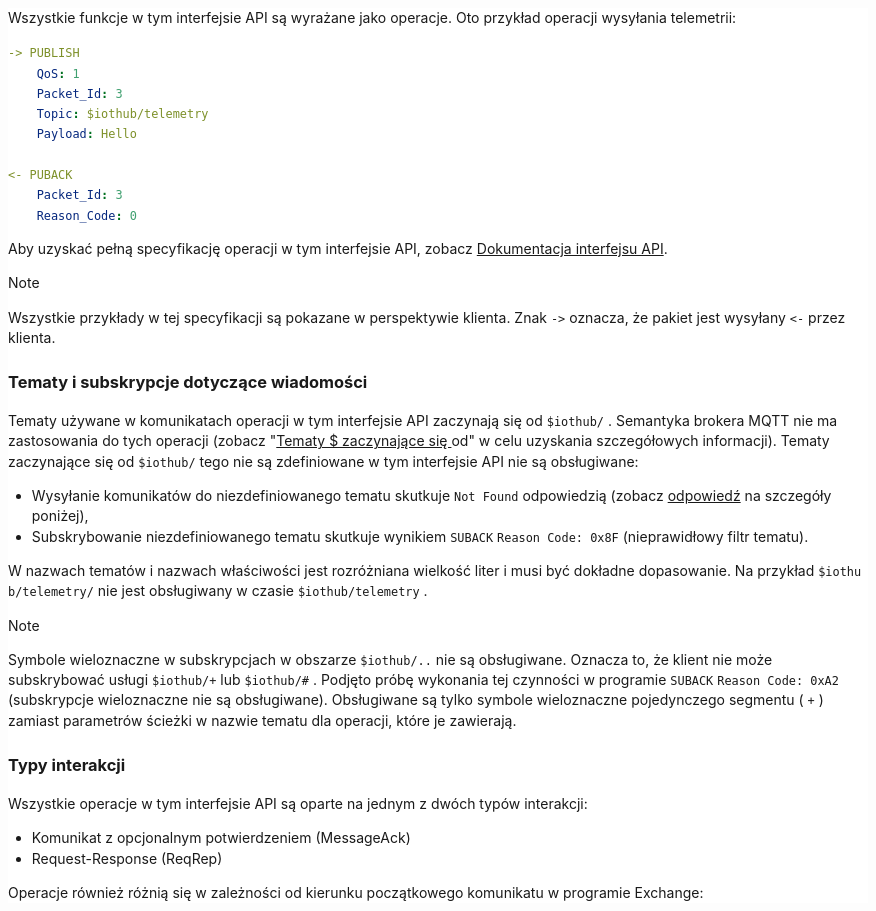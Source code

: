 Wszystkie funkcje w tym interfejsie API są wyrażane jako operacje. Oto przykład operacji wysyłania telemetrii:

```yaml
-> PUBLISH
    QoS: 1
    Packet_Id: 3
    Topic: $iothub/telemetry
    Payload: Hello

<- PUBACK
    Packet_Id: 3
    Reason_Code: 0
```

Aby uzyskać pełną specyfikację operacji w tym interfejsie API, zobacz [Dokumentacja interfejsu API](iot-hub-mqtt-5-reference.md).

> [!NOTE]
> Wszystkie przykłady w tej specyfikacji są pokazane w perspektywie klienta. Znak `->` oznacza, że pakiet jest wysyłany `<-` przez klienta.

### <a name="message-topics-and-subscriptions"></a>Tematy i subskrypcje dotyczące wiadomości

Tematy używane w komunikatach operacji w tym interfejsie API zaczynają się od `$iothub/` .
Semantyka brokera MQTT nie ma zastosowania do tych operacji (zobacz "[Tematy \$ zaczynające się ](https://docs.oasis-open.org/mqtt/mqtt/v5.0/os/mqtt-v5.0-os.html#_Toc3901246)od" w celu uzyskania szczegółowych informacji).
Tematy zaczynające się od `$iothub/` tego nie są zdefiniowane w tym interfejsie API nie są obsługiwane:

- Wysyłanie komunikatów do niezdefiniowanego tematu skutkuje `Not Found` odpowiedzią (zobacz [odpowiedź](#response) na szczegóły poniżej),
- Subskrybowanie niezdefiniowanego tematu skutkuje wynikiem `SUBACK` `Reason Code: 0x8F` (nieprawidłowy filtr tematu).

W nazwach tematów i nazwach właściwości jest rozróżniana wielkość liter i musi być dokładne dopasowanie. Na przykład `$iothub/telemetry/` nie jest obsługiwany w czasie `$iothub/telemetry` .

> [!NOTE]
> Symbole wieloznaczne w subskrypcjach w obszarze `$iothub/..` nie są obsługiwane. Oznacza to, że klient nie może subskrybować usługi `$iothub/+` lub `$iothub/#` . Podjęto próbę wykonania tej czynności w programie `SUBACK` `Reason Code: 0xA2` (subskrypcje wieloznaczne nie są obsługiwane). Obsługiwane są tylko symbole wieloznaczne pojedynczego segmentu ( `+` ) zamiast parametrów ścieżki w nazwie tematu dla operacji, które je zawierają.

### <a name="interaction-types"></a>Typy interakcji

Wszystkie operacje w tym interfejsie API są oparte na jednym z dwóch typów interakcji:

- Komunikat z opcjonalnym potwierdzeniem (MessageAck)
- Request-Response (ReqRep)

Operacje również różnią się w zależności od kierunku początkowego komunikatu w programie Exchange:
